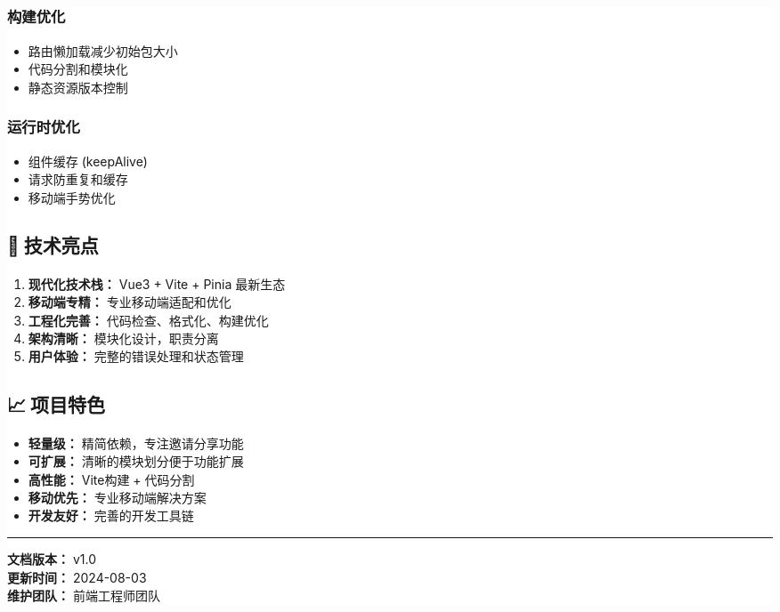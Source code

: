 ### 构建优化
- 路由懒加载减少初始包大小
- 代码分割和模块化
- 静态资源版本控制

### 运行时优化
- 组件缓存 (keepAlive)
- 请求防重复和缓存
- 移动端手势优化

## 🔮 技术亮点

1. **现代化技术栈：** Vue3 + Vite + Pinia 最新生态
2. **移动端专精：** 专业移动端适配和优化
3. **工程化完善：** 代码检查、格式化、构建优化
4. **架构清晰：** 模块化设计，职责分离
5. **用户体验：** 完整的错误处理和状态管理

## 📈 项目特色

- **轻量级：** 精简依赖，专注邀请分享功能
- **可扩展：** 清晰的模块划分便于功能扩展
- **高性能：** Vite构建 + 代码分割
- **移动优先：** 专业移动端解决方案
- **开发友好：** 完善的开发工具链

---

**文档版本：** v1.0  
**更新时间：** 2024-08-03  
**维护团队：** 前端工程师团队